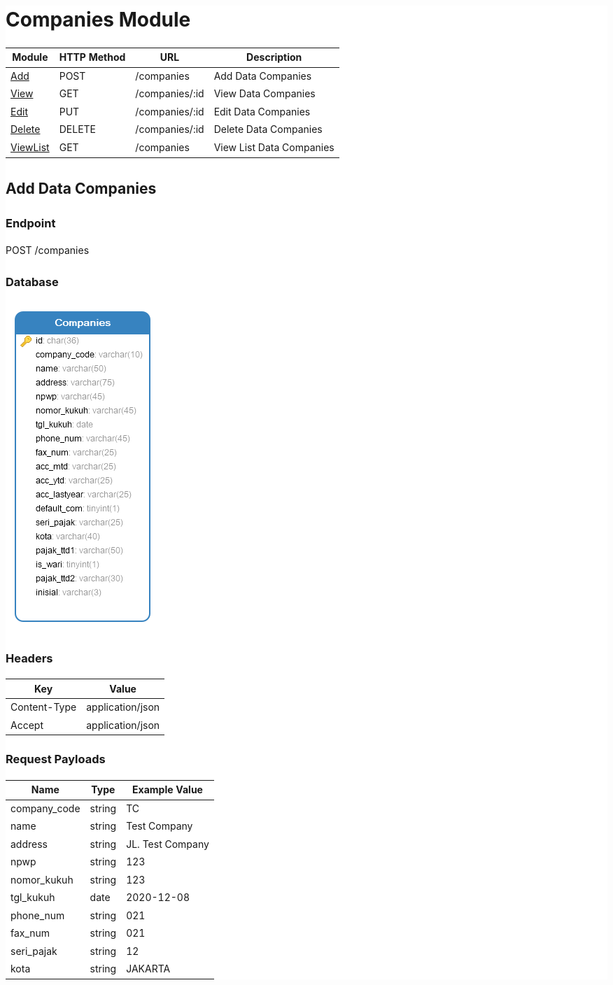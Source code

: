 # Companies Module
Module | HTTP Method | URL | Description
--- | --- | --- | ---
[Add](#add) | POST | /companies | Add Data Companies
[View](#view) | GET | /companies/:id | View Data Companies
[Edit](#edit) | PUT | /companies/:id | Edit Data Companies
[Delete](#delete) | DELETE | /companies/:id | Delete Data Companies
[ViewList](#viewlist) | GET | /companies | View List Data Companies

## <a name="add"></a>Add Data Companies

### Endpoint
POST /companies

### Database
![](./Companies.png)

### Headers
Key | Value
--- | ---
Content-Type | application/json
Accept | application/json

### Request Payloads
Name | Type | Example Value
--- | --- | ---
company_code | string | TC  
name | string | Test Company
address | string | JL. Test Company
npwp | string | 123
nomor_kukuh | string | 123
tgl_kukuh | date | 2020-12-08
phone_num | string | 021  
fax_num | string | 021
seri_pajak | string | 12
kota | string | JAKARTA